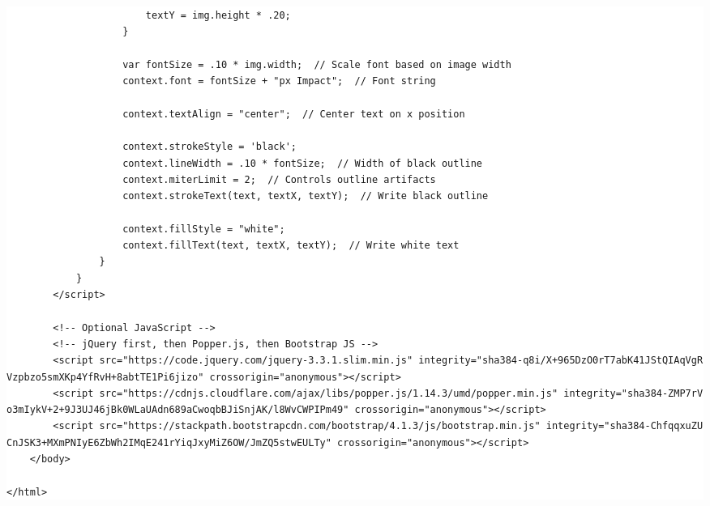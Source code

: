 ```
                        textY = img.height * .20;
                    }
                    
                    var fontSize = .10 * img.width;  // Scale font based on image width                    
                    context.font = fontSize + "px Impact";  // Font string
                
                    context.textAlign = "center";  // Center text on x position
  
                    context.strokeStyle = 'black';
                    context.lineWidth = .10 * fontSize;  // Width of black outline
                    context.miterLimit = 2;  // Controls outline artifacts
                    context.strokeText(text, textX, textY);  // Write black outline

                    context.fillStyle = "white";
                    context.fillText(text, textX, textY);  // Write white text
                }
            }
        </script>
        
        <!-- Optional JavaScript -->
        <!-- jQuery first, then Popper.js, then Bootstrap JS -->
        <script src="https://code.jquery.com/jquery-3.3.1.slim.min.js" integrity="sha384-q8i/X+965DzO0rT7abK41JStQIAqVgRVzpbzo5smXKp4YfRvH+8abtTE1Pi6jizo" crossorigin="anonymous"></script>
        <script src="https://cdnjs.cloudflare.com/ajax/libs/popper.js/1.14.3/umd/popper.min.js" integrity="sha384-ZMP7rVo3mIykV+2+9J3UJ46jBk0WLaUAdn689aCwoqbBJiSnjAK/l8WvCWPIPm49" crossorigin="anonymous"></script>
        <script src="https://stackpath.bootstrapcdn.com/bootstrap/4.1.3/js/bootstrap.min.js" integrity="sha384-ChfqqxuZUCnJSK3+MXmPNIyE6ZbWh2IMqE241rYiqJxyMiZ6OW/JmZQ5stwEULTy" crossorigin="anonymous"></script>
    </body>
    
</html>
```
